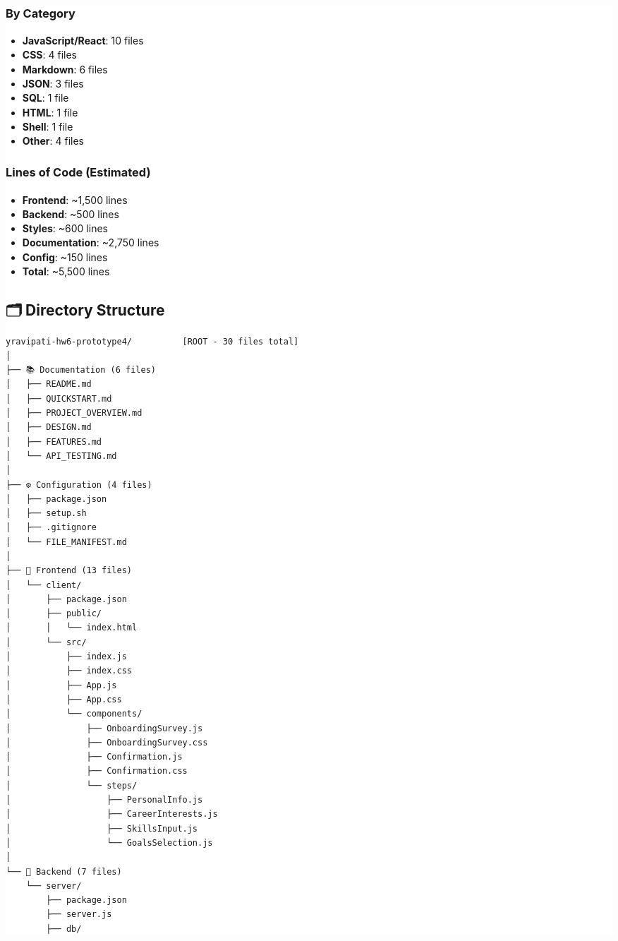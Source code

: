 ### By Category
- **JavaScript/React**: 10 files
- **CSS**: 4 files
- **Markdown**: 6 files
- **JSON**: 3 files
- **SQL**: 1 file
- **HTML**: 1 file
- **Shell**: 1 file
- **Other**: 4 files

### Lines of Code (Estimated)
- **Frontend**: ~1,500 lines
- **Backend**: ~500 lines
- **Styles**: ~600 lines
- **Documentation**: ~2,750 lines
- **Config**: ~150 lines
- **Total**: ~5,500 lines

## 🗂️ Directory Structure

```
yravipati-hw6-prototype4/          [ROOT - 30 files total]
│
├── 📚 Documentation (6 files)
│   ├── README.md
│   ├── QUICKSTART.md
│   ├── PROJECT_OVERVIEW.md
│   ├── DESIGN.md
│   ├── FEATURES.md
│   └── API_TESTING.md
│
├── ⚙️ Configuration (4 files)
│   ├── package.json
│   ├── setup.sh
│   ├── .gitignore
│   └── FILE_MANIFEST.md
│
├── 🎨 Frontend (13 files)
│   └── client/
│       ├── package.json
│       ├── public/
│       │   └── index.html
│       └── src/
│           ├── index.js
│           ├── index.css
│           ├── App.js
│           ├── App.css
│           └── components/
│               ├── OnboardingSurvey.js
│               ├── OnboardingSurvey.css
│               ├── Confirmation.js
│               ├── Confirmation.css
│               └── steps/
│                   ├── PersonalInfo.js
│                   ├── CareerInterests.js
│                   ├── SkillsInput.js
│                   └── GoalsSelection.js
│
└── 🔧 Backend (7 files)
    └── server/
        ├── package.json
        ├── server.js
        ├── db/
```